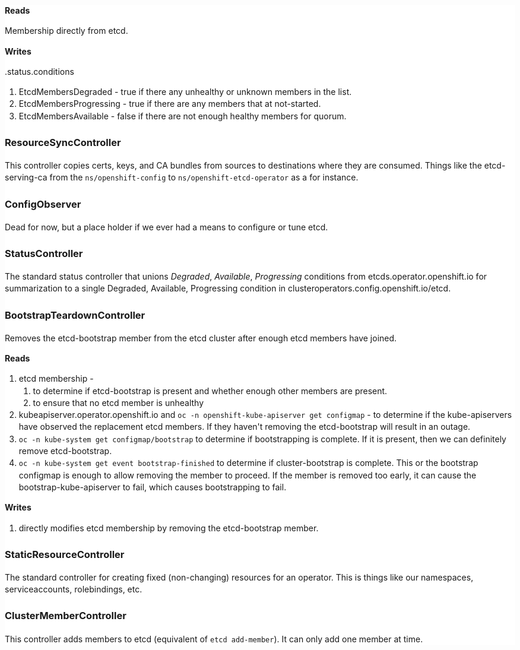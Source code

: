 **Reads**

Membership directly from etcd.

**Writes**

.status.conditions
 1. EtcdMembersDegraded - true if there any unhealthy or unknown members in the list.
 2. EtcdMembersProgressing - true if there are any members that at not-started.
 3. EtcdMembersAvailable - false if there are not enough healthy members for quorum.

### ResourceSyncController
This controller copies certs, keys, and CA bundles from sources to destinations where they are consumed.
Things like the etcd-serving-ca from the `ns/openshift-config` to `ns/openshift-etcd-operator` as a for instance.

### ConfigObserver
Dead for now, but a place holder if we ever had a means to configure or tune etcd.

### StatusController

The standard status controller that unions *Degraded*, *Available*, *Progressing* conditions from etcds.operator.openshift.io for
summarization to a single Degraded, Available, Progressing condition in clusteroperators.config.openshift.io/etcd.

### BootstrapTeardownController
Removes the etcd-bootstrap member from the etcd cluster after enough etcd members have joined.

**Reads**

1. etcd membership -
   1. to determine if etcd-bootstrap is present and whether enough other members are present.
   2. to ensure that no etcd member is unhealthy
2. kubeapiserver.operator.openshift.io and `oc -n openshift-kube-apiserver get configmap` -
   to determine if the kube-apiservers have observed the replacement etcd members.  If they haven't
   removing the etcd-bootstrap will result in an outage.
3. `oc -n kube-system get configmap/bootstrap` to determine if bootstrapping is complete.
   If it is present, then we can definitely remove etcd-bootstrap.
4. `oc -n kube-system get event bootstrap-finished` to determine if cluster-bootstrap is complete.
   This or the bootstrap configmap is enough to allow removing the member to proceed.
   If the member is removed too early, it can cause the bootstrap-kube-apiserver to fail, which causes
   bootstrapping to fail.

**Writes**

1. directly modifies etcd membership by removing the etcd-bootstrap member.

### StaticResourceController
The standard controller for creating fixed (non-changing) resources for an operator.
This is things like our namespaces, serviceaccounts, rolebindings, etc.

### ClusterMemberController
This controller adds members to etcd (equivalent of `etcd add-member`).
It can only add one member at time.
